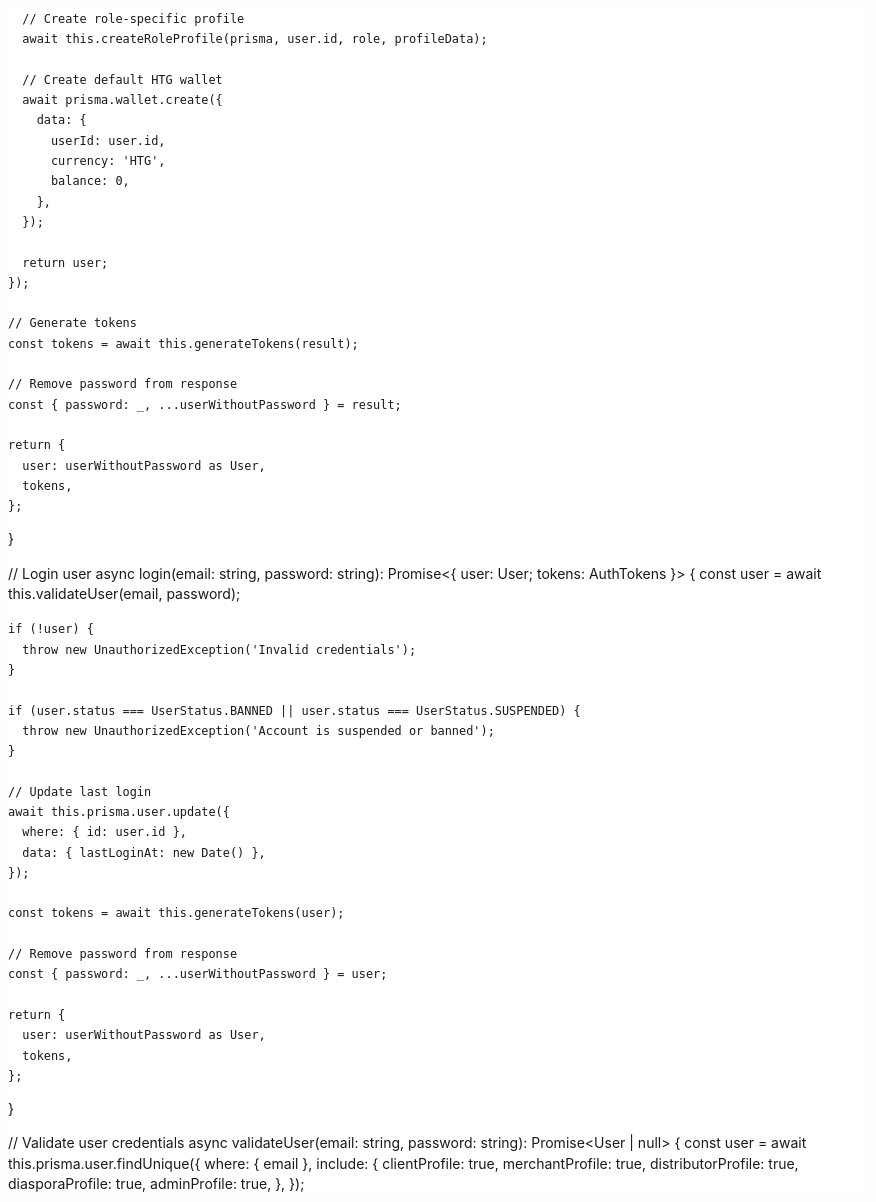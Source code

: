       // Create role-specific profile
      await this.createRoleProfile(prisma, user.id, role, profileData);

      // Create default HTG wallet
      await prisma.wallet.create({
        data: {
          userId: user.id,
          currency: 'HTG',
          balance: 0,
        },
      });

      return user;
    });

    // Generate tokens
    const tokens = await this.generateTokens(result);

    // Remove password from response
    const { password: _, ...userWithoutPassword } = result;

    return {
      user: userWithoutPassword as User,
      tokens,
    };
  }

  // Login user
  async login(email: string, password: string): Promise<{ user: User; tokens: AuthTokens }> {
    const user = await this.validateUser(email, password);

    if (!user) {
      throw new UnauthorizedException('Invalid credentials');
    }

    if (user.status === UserStatus.BANNED || user.status === UserStatus.SUSPENDED) {
      throw new UnauthorizedException('Account is suspended or banned');
    }

    // Update last login
    await this.prisma.user.update({
      where: { id: user.id },
      data: { lastLoginAt: new Date() },
    });

    const tokens = await this.generateTokens(user);

    // Remove password from response
    const { password: _, ...userWithoutPassword } = user;

    return {
      user: userWithoutPassword as User,
      tokens,
    };
  }

  // Validate user credentials
  async validateUser(email: string, password: string): Promise<User | null> {
    const user = await this.prisma.user.findUnique({
      where: { email },
      include: {
        clientProfile: true,
        merchantProfile: true,
        distributorProfile: true,
        diasporaProfile: true,
        adminProfile: true,
      },
    });
